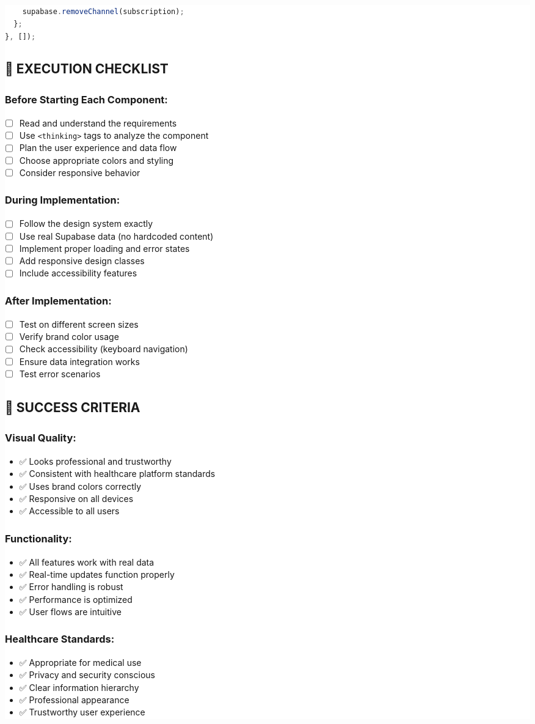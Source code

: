 ```jsx
    supabase.removeChannel(subscription);
  };
}, []);
```

## 🚀 **EXECUTION CHECKLIST**

### **Before Starting Each Component:**
- [ ] Read and understand the requirements
- [ ] Use `<thinking>` tags to analyze the component
- [ ] Plan the user experience and data flow
- [ ] Choose appropriate colors and styling
- [ ] Consider responsive behavior

### **During Implementation:**
- [ ] Follow the design system exactly
- [ ] Use real Supabase data (no hardcoded content)
- [ ] Implement proper loading and error states
- [ ] Add responsive design classes
- [ ] Include accessibility features

### **After Implementation:**
- [ ] Test on different screen sizes
- [ ] Verify brand color usage
- [ ] Check accessibility (keyboard navigation)
- [ ] Ensure data integration works
- [ ] Test error scenarios

## 🎯 **SUCCESS CRITERIA**

### **Visual Quality:**
- ✅ Looks professional and trustworthy
- ✅ Consistent with healthcare platform standards
- ✅ Uses brand colors correctly
- ✅ Responsive on all devices
- ✅ Accessible to all users

### **Functionality:**
- ✅ All features work with real data
- ✅ Real-time updates function properly
- ✅ Error handling is robust
- ✅ Performance is optimized
- ✅ User flows are intuitive

### **Healthcare Standards:**
- ✅ Appropriate for medical use
- ✅ Privacy and security conscious
- ✅ Clear information hierarchy
- ✅ Professional appearance
- ✅ Trustworthy user experience
